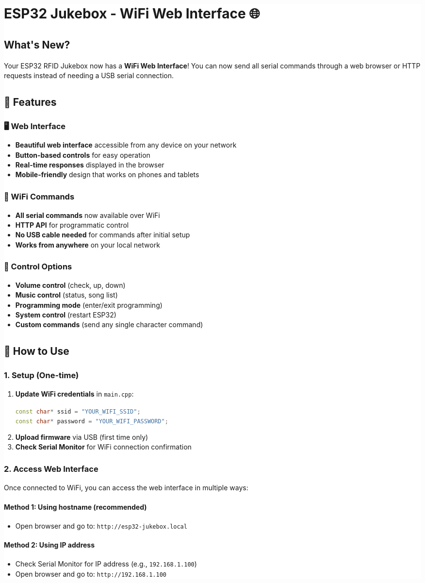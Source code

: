 # ESP32 Jukebox - WiFi Web Interface 🌐

## What's New?
Your ESP32 RFID Jukebox now has a **WiFi Web Interface**! You can now send all serial commands through a web browser or HTTP requests instead of needing a USB serial connection.

## 🌟 Features

### 🖥️ Web Interface
- **Beautiful web interface** accessible from any device on your network
- **Button-based controls** for easy operation
- **Real-time responses** displayed in the browser
- **Mobile-friendly** design that works on phones and tablets

### 📡 WiFi Commands
- **All serial commands** now available over WiFi
- **HTTP API** for programmatic control
- **No USB cable needed** for commands after initial setup
- **Works from anywhere** on your local network

### 🔧 Control Options
- **Volume control** (check, up, down)
- **Music control** (status, song list)
- **Programming mode** (enter/exit programming)
- **System control** (restart ESP32)
- **Custom commands** (send any single character command)

## 🚀 How to Use

### 1. Setup (One-time)
1. **Update WiFi credentials** in `main.cpp`:
   ```cpp
   const char* ssid = "YOUR_WIFI_SSID";
   const char* password = "YOUR_WIFI_PASSWORD";
   ```
2. **Upload firmware** via USB (first time only)
3. **Check Serial Monitor** for WiFi connection confirmation

### 2. Access Web Interface
Once connected to WiFi, you can access the web interface in multiple ways:

#### Method 1: Using hostname (recommended)
- Open browser and go to: `http://esp32-jukebox.local`

#### Method 2: Using IP address
- Check Serial Monitor for IP address (e.g., `192.168.1.100`)
- Open browser and go to: `http://192.168.1.100`

